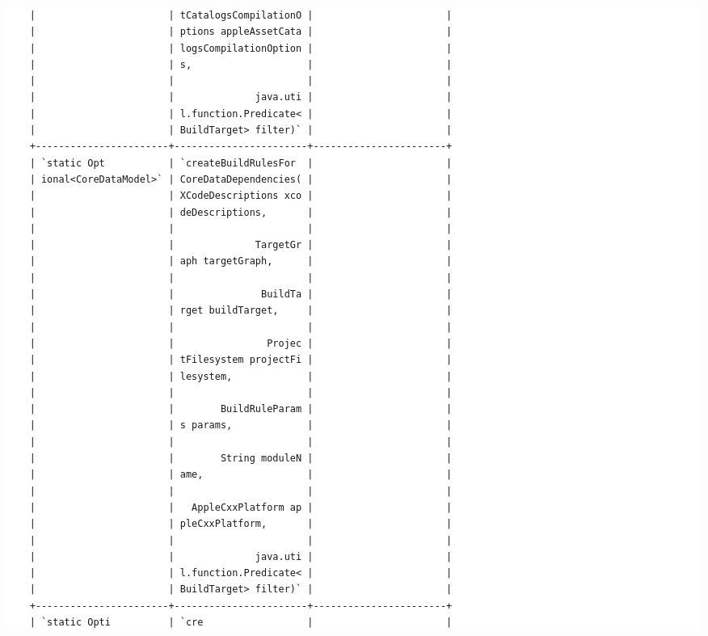         |                       | tCatalogsCompilationO |                       |
        |                       | ptions appleAssetCata |                       |
        |                       | logsCompilationOption |                       |
        |                       | s,                    |                       |
        |                       |                       |                       |
        |                       |              java.uti |                       |
        |                       | l.function.Predicate< |                       |
        |                       | BuildTarget> filter)` |                       |
        +-----------------------+-----------------------+-----------------------+
        | `static Opt           | `createBuildRulesFor  |                       |
        | ional<CoreDataModel>` | CoreDataDependencies​( |                       |
        |                       | XCodeDescriptions xco |                       |
        |                       | deDescriptions,       |                       |
        |                       |                       |                       |
        |                       |              TargetGr |                       |
        |                       | aph targetGraph,      |                       |
        |                       |                       |                       |
        |                       |               BuildTa |                       |
        |                       | rget buildTarget,     |                       |
        |                       |                       |                       |
        |                       |                Projec |                       |
        |                       | tFilesystem projectFi |                       |
        |                       | lesystem,             |                       |
        |                       |                       |                       |
        |                       |        BuildRuleParam |                       |
        |                       | s params,             |                       |
        |                       |                       |                       |
        |                       |        String moduleN |                       |
        |                       | ame,                  |                       |
        |                       |                       |                       |
        |                       |   AppleCxxPlatform ap |                       |
        |                       | pleCxxPlatform,       |                       |
        |                       |                       |                       |
        |                       |              java.uti |                       |
        |                       | l.function.Predicate< |                       |
        |                       | BuildTarget> filter)` |                       |
        +-----------------------+-----------------------+-----------------------+
        | `static Opti          | `cre                  |                       |